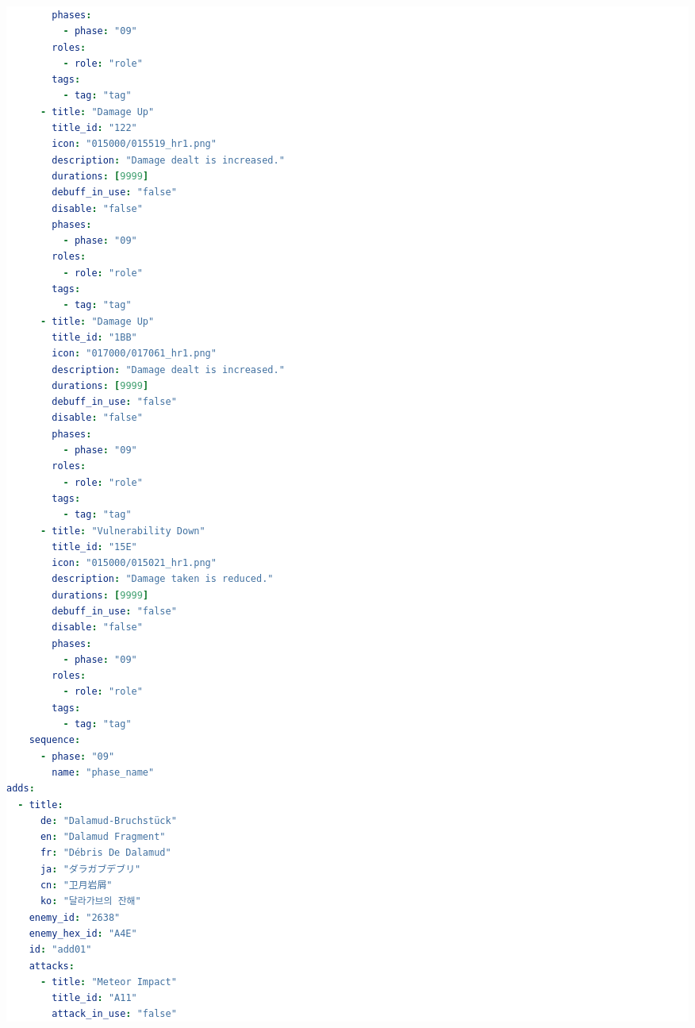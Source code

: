 ```yaml
        phases:
          - phase: "09"
        roles:
          - role: "role"
        tags:
          - tag: "tag"
      - title: "Damage Up"
        title_id: "122"
        icon: "015000/015519_hr1.png"
        description: "Damage dealt is increased."
        durations: [9999]
        debuff_in_use: "false"
        disable: "false"
        phases:
          - phase: "09"
        roles:
          - role: "role"
        tags:
          - tag: "tag"
      - title: "Damage Up"
        title_id: "1BB"
        icon: "017000/017061_hr1.png"
        description: "Damage dealt is increased."
        durations: [9999]
        debuff_in_use: "false"
        disable: "false"
        phases:
          - phase: "09"
        roles:
          - role: "role"
        tags:
          - tag: "tag"
      - title: "Vulnerability Down"
        title_id: "15E"
        icon: "015000/015021_hr1.png"
        description: "Damage taken is reduced."
        durations: [9999]
        debuff_in_use: "false"
        disable: "false"
        phases:
          - phase: "09"
        roles:
          - role: "role"
        tags:
          - tag: "tag"
    sequence:
      - phase: "09"
        name: "phase_name"
adds:
  - title:
      de: "Dalamud-Bruchstück"
      en: "Dalamud Fragment"
      fr: "Débris De Dalamud"
      ja: "ダラガブデブリ"
      cn: "卫月岩屑"
      ko: "달라가브의 잔해"
    enemy_id: "2638"
    enemy_hex_id: "A4E"
    id: "add01"
    attacks:
      - title: "Meteor Impact"
        title_id: "A11"
        attack_in_use: "false"
```